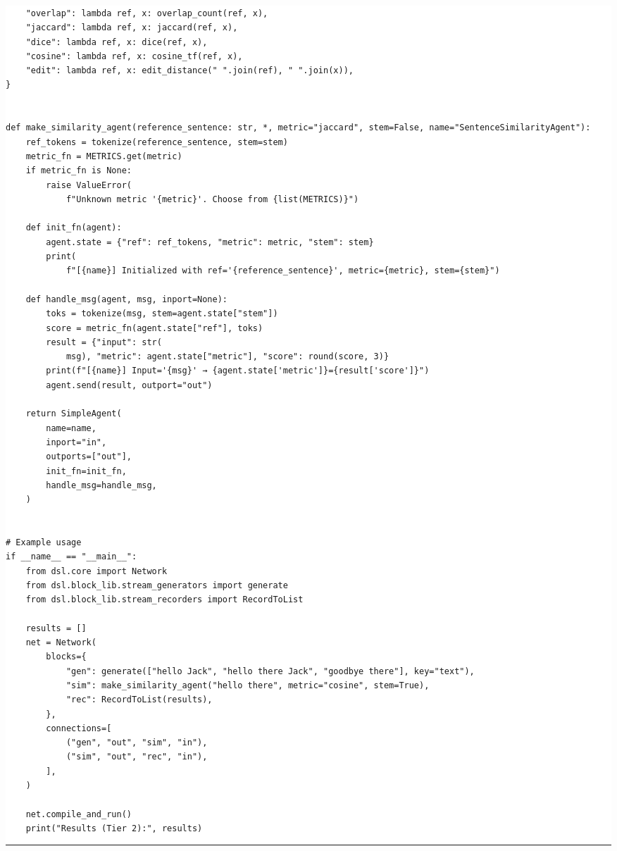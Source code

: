 ```
    "overlap": lambda ref, x: overlap_count(ref, x),
    "jaccard": lambda ref, x: jaccard(ref, x),
    "dice": lambda ref, x: dice(ref, x),
    "cosine": lambda ref, x: cosine_tf(ref, x),
    "edit": lambda ref, x: edit_distance(" ".join(ref), " ".join(x)),
}


def make_similarity_agent(reference_sentence: str, *, metric="jaccard", stem=False, name="SentenceSimilarityAgent"):
    ref_tokens = tokenize(reference_sentence, stem=stem)
    metric_fn = METRICS.get(metric)
    if metric_fn is None:
        raise ValueError(
            f"Unknown metric '{metric}'. Choose from {list(METRICS)}")

    def init_fn(agent):
        agent.state = {"ref": ref_tokens, "metric": metric, "stem": stem}
        print(
            f"[{name}] Initialized with ref='{reference_sentence}', metric={metric}, stem={stem}")

    def handle_msg(agent, msg, inport=None):
        toks = tokenize(msg, stem=agent.state["stem"])
        score = metric_fn(agent.state["ref"], toks)
        result = {"input": str(
            msg), "metric": agent.state["metric"], "score": round(score, 3)}
        print(f"[{name}] Input='{msg}' → {agent.state['metric']}={result['score']}")
        agent.send(result, outport="out")

    return SimpleAgent(
        name=name,
        inport="in",
        outports=["out"],
        init_fn=init_fn,
        handle_msg=handle_msg,
    )


# Example usage
if __name__ == "__main__":
    from dsl.core import Network
    from dsl.block_lib.stream_generators import generate
    from dsl.block_lib.stream_recorders import RecordToList

    results = []
    net = Network(
        blocks={
            "gen": generate(["hello Jack", "hello there Jack", "goodbye there"], key="text"),
            "sim": make_similarity_agent("hello there", metric="cosine", stem=True),
            "rec": RecordToList(results),
        },
        connections=[
            ("gen", "out", "sim", "in"),
            ("sim", "out", "rec", "in"),
        ],
    )

    net.compile_and_run()
    print("Results (Tier 2):", results)
```

---